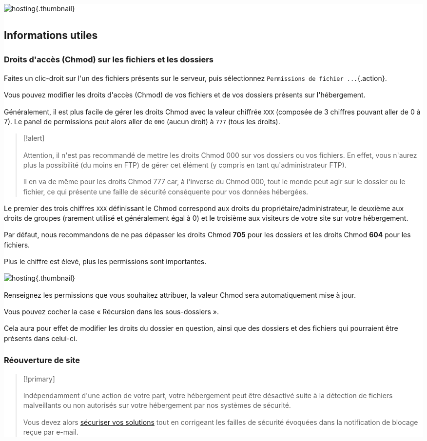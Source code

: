 ![hosting](/pages/assets/screens/other/web-tools/filezilla/contextual-menu-server.png){.thumbnail}

## Informations utiles <a name="useful-information"></a>

### Droits d'accès (Chmod) sur les fichiers et les dossiers

Faites un clic-droit sur l'un des fichiers présents sur le serveur, puis sélectionnez `Permissions de fichier ...`{.action}.

Vous pouvez modifier les droits d'accès (Chmod) de vos fichiers et de vos dossiers présents sur l'hébergement.

Généralement, il est plus facile de gérer les droits Chmod avec la valeur chiffrée `XXX` (composée de 3 chiffres pouvant aller de 0 à 7). Le panel de permissions peut alors aller de `000` (aucun droit) à `777` (tous les droits).

> [!alert]
>
> Attention, il n'est pas recommandé de mettre les droits Chmod 000 sur vos dossiers ou vos fichiers. En effet, vous n'aurez plus la possibilité (du moins en FTP) de gérer cet élément (y compris en tant qu'administrateur FTP).
>
> Il en va de même pour les droits Chmod 777 car, à l'inverse du Chmod 000, tout le monde peut agir sur le dossier ou le fichier, ce qui présente une faille de sécurité conséquente pour vos données hébergées.
>

Le premier des trois chiffres `XXX` définissant le Chmod correspond aux droits du propriétaire/administrateur, le deuxième aux droits de groupes (rarement utilisé et généralement égal à 0) et le troisième aux visiteurs de votre site sur votre hébergement.

Par défaut, nous recommandons de ne pas dépasser les droits Chmod **705** pour les dossiers et les droits Chmod **604** pour les fichiers.

Plus le chiffre est élevé, plus les permissions sont importantes.

![hosting](/pages/assets/screens/other/web-tools/filezilla/change-file-attributes.png){.thumbnail}

Renseignez les permissions que vous souhaitez attribuer, la valeur Chmod sera automatiquement mise à jour.

Vous pouvez cocher la case « Récursion dans les sous-dossiers ».

Cela aura pour effet de modifier les droits du dossier en question, ainsi que des dossiers et des fichiers qui pourraient être présents dans celui-ci.

### Réouverture de site

> [!primary]
>
> Indépendamment d'une action de votre part, votre hébergement peut être désactivé suite à la détection de fichiers malveillants ou non autorisés sur votre hébergement par nos systèmes de sécurité.
>
> Vous devez alors [sécuriser vos solutions](/pages/web_cloud/web_hosting/diagnostic_403_forbidden#etape-2-securiser-vos-solutions) tout en corrigeant les failles de sécurité évoquées dans la notification de blocage reçue par e-mail.
>
